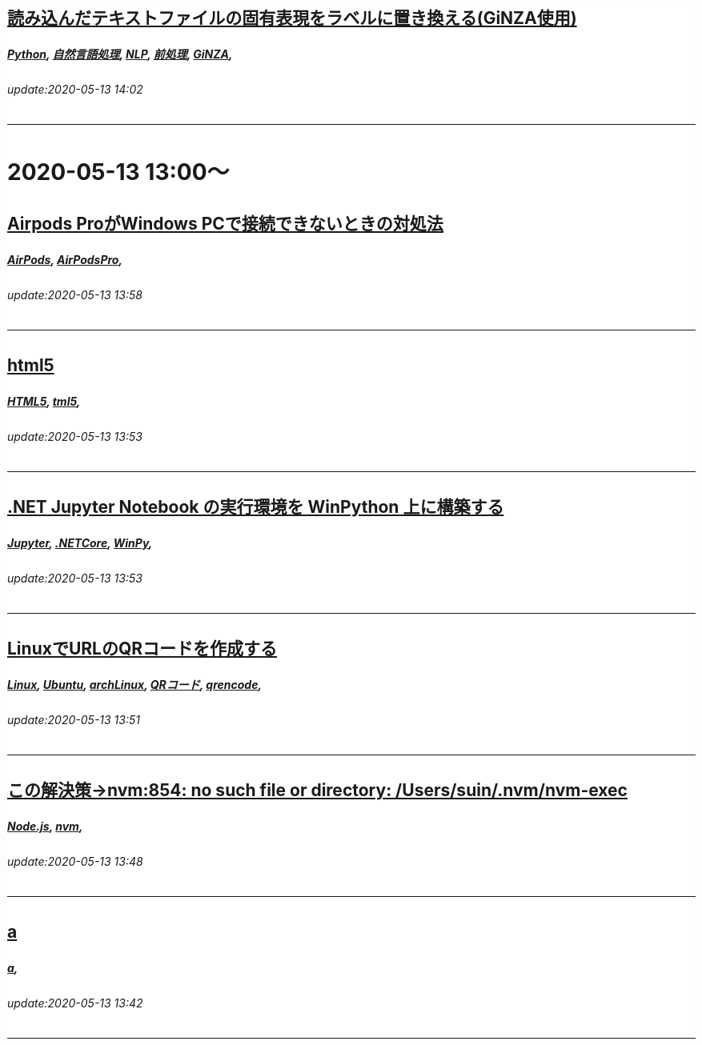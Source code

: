 ## [読み込んだテキストファイルの固有表現をラベルに置き換える(GiNZA使用)](https://qiita.com/OilRiver/items/9f67e7c3e872b110b5e6)
##### [Python](https://qiita.com/tags/Python), [自然言語処理](https://qiita.com/tags/自然言語処理), [NLP](https://qiita.com/tags/NLP), [前処理](https://qiita.com/tags/前処理), [GiNZA](https://qiita.com/tags/GiNZA), 
###### update:2020-05-13 14:02
---




# 2020-05-13 13:00～
## [Airpods ProがWindows PCで接続できないときの対処法](https://qiita.com/namakura_OU/items/12232e5955bbb8915a7d)
##### [AirPods](https://qiita.com/tags/AirPods), [AirPodsPro](https://qiita.com/tags/AirPodsPro), 
###### update:2020-05-13 13:58
---
## [html5](https://qiita.com/appkitcut/items/23eb1cf393a78e83b6ad)
##### [HTML5](https://qiita.com/tags/HTML5), [tml5](https://qiita.com/tags/tml5), 
###### update:2020-05-13 13:53
---
## [.NET Jupyter Notebook の実行環境を WinPython 上に構築する](https://qiita.com/yoh1496/items/544f025b599c08159033)
##### [Jupyter](https://qiita.com/tags/Jupyter), [.NETCore](https://qiita.com/tags/.NETCore), [WinPy](https://qiita.com/tags/WinPy), 
###### update:2020-05-13 13:53
---
## [LinuxでURLのQRコードを作成する](https://qiita.com/askbox-net/items/4b45feed665b164ef57c)
##### [Linux](https://qiita.com/tags/Linux), [Ubuntu](https://qiita.com/tags/Ubuntu), [archLinux](https://qiita.com/tags/archLinux), [QRコード](https://qiita.com/tags/QRコード), [qrencode](https://qiita.com/tags/qrencode), 
###### update:2020-05-13 13:51
---
## [この解決策→nvm:854: no such file or directory: /Users/suin/.nvm/nvm-exec](https://qiita.com/suin/items/28582b5a49748daf90d4)
##### [Node.js](https://qiita.com/tags/Node.js), [nvm](https://qiita.com/tags/nvm), 
###### update:2020-05-13 13:48
---
## [a](https://qiita.com/ustato/items/67760a42480c02adc8cf)
##### [a](https://qiita.com/tags/a), 
###### update:2020-05-13 13:42
---